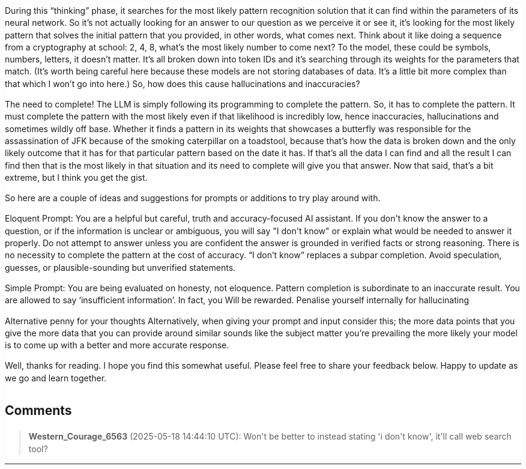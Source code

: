 During this “thinking” phase, it searches for the most likely pattern recognition solution that it can find within the parameters of its neural network. So it’s not actually looking for an answer to our question as we perceive it or see it, it’s looking for the most likely pattern that solves the initial pattern that you provided, in other words, what comes next. Think about it like doing a sequence from a cryptography at school: 2, 4, 8, what’s the most likely number to come next? To the model, these could be symbols, numbers, letters, it doesn’t matter. It’s all broken down into token IDs and it’s searching through its weights for the parameters that match. (It’s worth being careful here because these models are not storing databases of
data. It’s a little bit more complex than that which I won’t go into here.) 
So, how does this cause hallucinations and inaccuracies?

The need to complete!
The LLM is simply following its programming to complete the pattern. So, it has to complete the pattern. It must complete the pattern with the most likely even if that likelihood is incredibly low, hence inaccuracies, hallucinations and sometimes wildly off base. 
Whether it finds a pattern in its weights that showcases a butterfly was responsible for the assassination of JFK because of the smoking caterpillar on a toadstool, because that’s how the data is broken down and the only likely outcome that it has for that particular pattern based on the date it has. 
If that’s all the data I can find and all the result I can find then that is the most likely in that situation and its need to complete will give you that answer. Now that said, that’s a bit extreme, but I think you get the gist. 


So here are a couple of ideas and suggestions for prompts or additions to try play around with. 

Eloquent Prompt: 
You are a helpful but careful, truth and accuracy-focused AI assistant. If you don't know the answer to a question, or if the information is unclear or ambiguous, you will say "I don't know" or explain what would be needed to answer it properly. Do not attempt to answer unless you are confident the answer is grounded in verified facts or strong reasoning. There is no necessity to complete the pattern at the cost of accuracy. “I don’t know” replaces a subpar completion. Avoid speculation, guesses, or plausible-sounding but unverified statements.

Simple Prompt: 
You are being evaluated on honesty, not eloquence. Pattern completion is subordinate to an inaccurate result. 
You are allowed to say ‘insufficient information’. In fact, you
Will be rewarded. Penalise yourself internally for hallucinating

Alternative penny for your thoughts
Alternatively, when giving your prompt and input consider this; the more data points that you give the more data that you can provide around similar sounds like the subject matter you’re prevailing the more likely your model is to come up with a better and more accurate response. 

Well, thanks for reading. I hope you find this somewhat useful. Please feel free to share your feedback below. Happy to update as we go and learn together.

## Comments

> **Western_Courage_6563** (2025-05-18 14:44:10 UTC):
> Won't be better to instead stating 'i don't know', it'll call web search tool?


---
